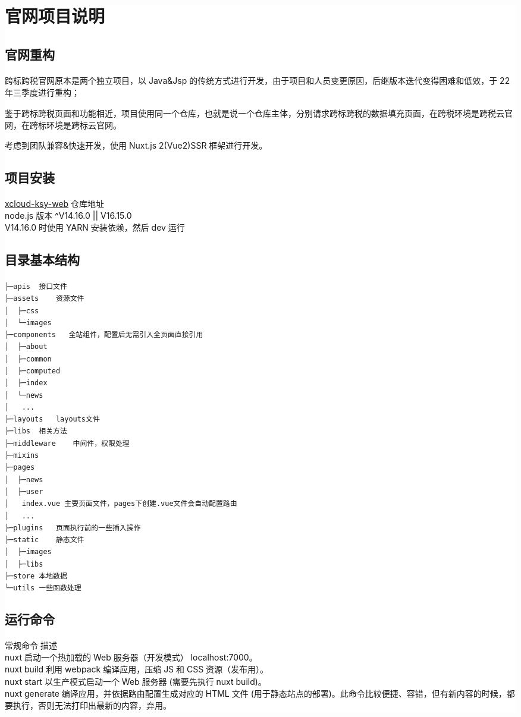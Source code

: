 # 官网项目说明

## 官网重构

跨标跨税官网原本是两个独立项目，以 Java&Jsp 的传统方式进行开发，由于项目和人员变更原因，后继版本迭代变得困难和低效，于 22 年三季度进行重构；

鉴于跨标跨税页面和功能相近，项目使用同一个仓库，也就是说一个仓库主体，分别请求跨标跨税的数据填充页面，在跨税环境是跨税云官网，在跨标环境是跨标云官网。

考虑到团队兼容&快速开发，使用 Nuxt.js 2(Vue2)SSR 框架进行开发。

## 项目安装

[xcloud-ksy-web](https://chenhai-group.coding.net/p/xyunzhongtai/d/xcloud-ksy-web/git) 仓库地址  
node.js 版本 ^V14.16.0 || V16.15.0  
V14.16.0 时使用 YARN 安装依赖，然后 dev 运行

## 目录基本结构

```bash
├─apis  接口文件
├─assets    资源文件
│  ├─css
│  └─images
├─components   全站组件，配置后无需引入全页面直接引用
│  ├─about
│  ├─common
│  ├─computed
│  ├─index
│  └─news
│   ...
├─layouts   layouts文件
├─libs  相关方法
├─middleware    中间件，权限处理
├─mixins
├─pages
│  ├─news
│  ├─user
│   index.vue 主要页面文件，pages下创建.vue文件会自动配置路由
│   ...
├─plugins   页面执行前的一些插入操作
├─static    静态文件
│  ├─images
│  ├─libs
├─store 本地数据
└─utils 一些函数处理
```

## 运行命令

常规命令 描述  
nuxt 启动一个热加载的 Web 服务器（开发模式） localhost:7000。  
nuxt build 利用 webpack 编译应用，压缩 JS 和 CSS 资源（发布用）。  
nuxt start 以生产模式启动一个 Web 服务器 (需要先执行 nuxt build)。  
nuxt generate 编译应用，并依据路由配置生成对应的 HTML 文件 (用于静态站点的部署)。此命令比较便捷、容错，但有新内容的时候，都要执行，否则无法打印出最新的内容，弃用。
